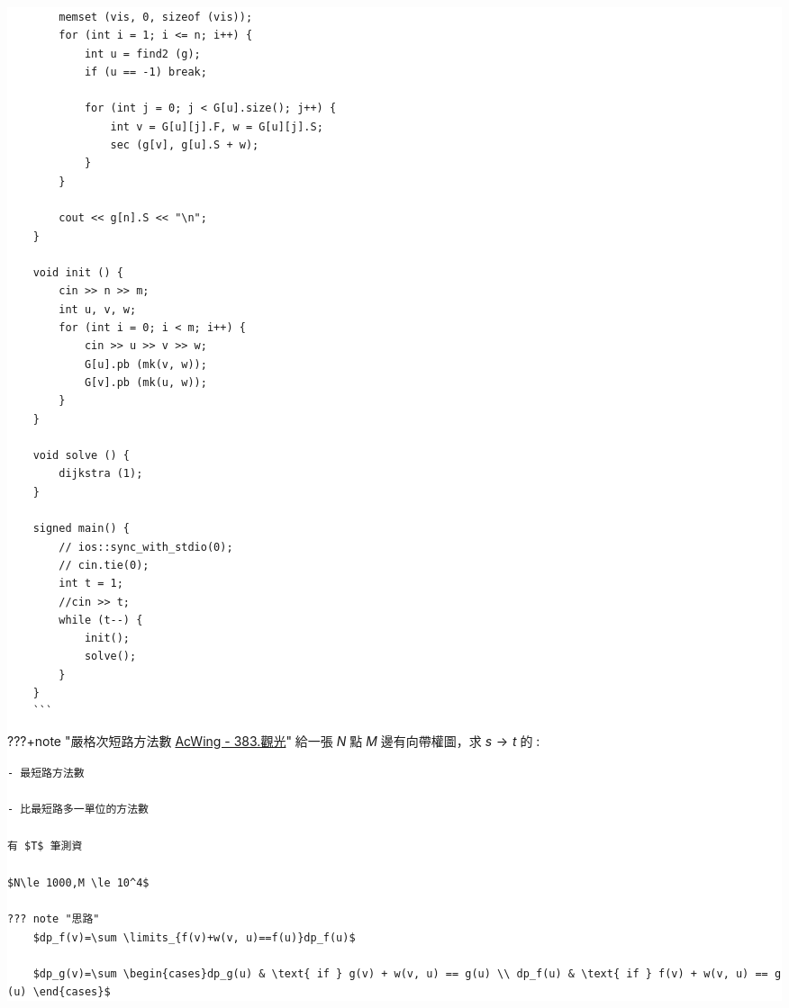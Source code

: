 	        memset (vis, 0, sizeof (vis));
	        for (int i = 1; i <= n; i++) {
	            int u = find2 (g);
	            if (u == -1) break;
	
	            for (int j = 0; j < G[u].size(); j++) {
	                int v = G[u][j].F, w = G[u][j].S;
	                sec (g[v], g[u].S + w);
	            }
	        }
	
	        cout << g[n].S << "\n";
	    }
	
	    void init () {
	        cin >> n >> m;
	        int u, v, w;
	        for (int i = 0; i < m; i++) {
	            cin >> u >> v >> w;
	            G[u].pb (mk(v, w));
	            G[v].pb (mk(u, w));
	        }
	    }
	
	    void solve () {
	        dijkstra (1);
	    } 
	
	    signed main() {
	        // ios::sync_with_stdio(0);
	        // cin.tie(0);
	        int t = 1;
	        //cin >> t;
	        while (t--) {
	            init();
	            solve();
	        }
	    } 
	    ```

???+note "嚴格次短路方法數 [AcWing - 383.觀光](https://www.acwing.com/problem/content/385/)"
	給一張 $N$ 點 $M$ 邊有向帶權圖，求 $s\to t$ 的 :
	
	- 最短路方法數
	
	- 比最短路多一單位的方法數
	
	有 $T$ 筆測資
	
	$N\le 1000,M \le 10^4$
	
	??? note "思路"
		$dp_f(v)=\sum \limits_{f(v)+w(v, u)==f(u)}dp_f(u)$
		
		$dp_g(v)=\sum \begin{cases}dp_g(u) & \text{ if } g(v) + w(v, u) == g(u) \\ dp_f(u) & \text{ if } f(v) + w(v, u) == g(u) \end{cases}$
	